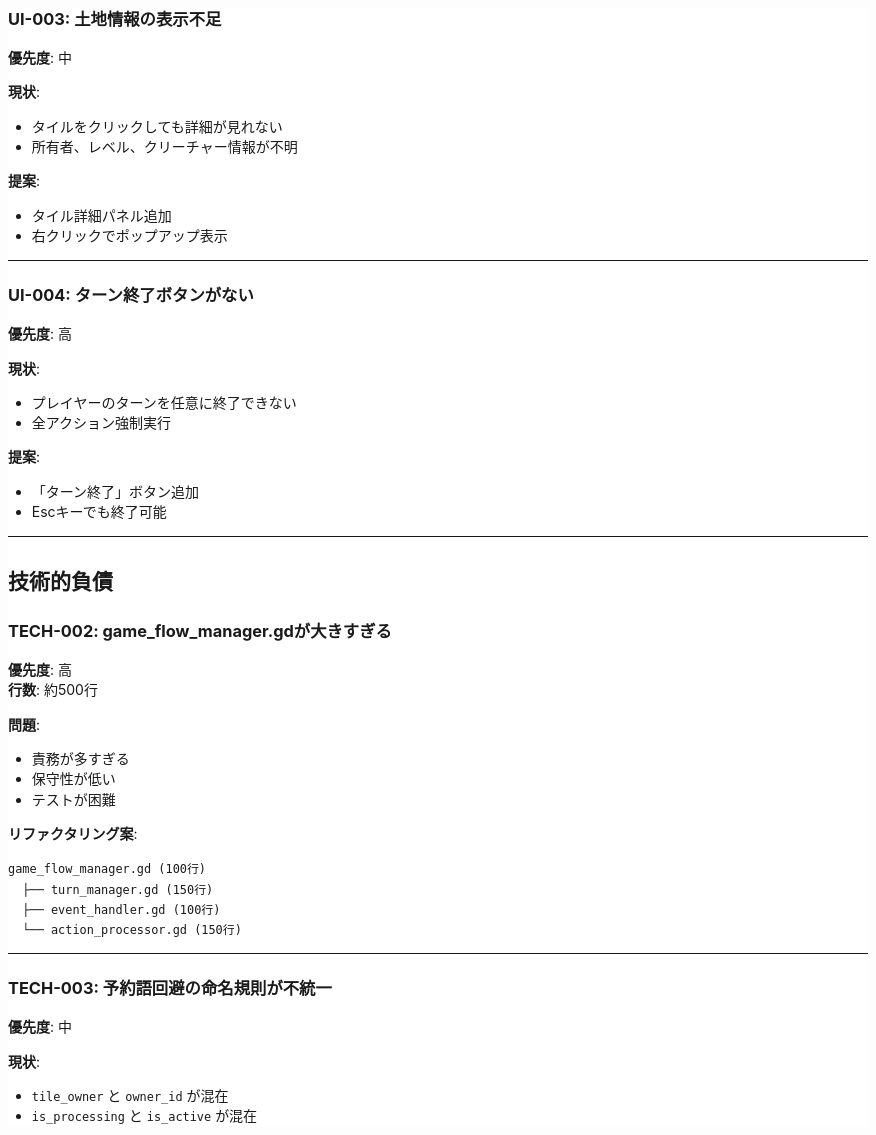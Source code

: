 
### UI-003: 土地情報の表示不足
**優先度**: 中

**現状**:
- タイルをクリックしても詳細が見れない
- 所有者、レベル、クリーチャー情報が不明

**提案**:
- タイル詳細パネル追加
- 右クリックでポップアップ表示

---

### UI-004: ターン終了ボタンがない
**優先度**: 高

**現状**:
- プレイヤーのターンを任意に終了できない
- 全アクション強制実行

**提案**:
- 「ターン終了」ボタン追加
- Escキーでも終了可能

---

## 技術的負債

### TECH-002: game_flow_manager.gdが大きすぎる
**優先度**: 高  
**行数**: 約500行

**問題**:
- 責務が多すぎる
- 保守性が低い
- テストが困難

**リファクタリング案**:
```
game_flow_manager.gd (100行)
  ├── turn_manager.gd (150行)
  ├── event_handler.gd (100行)
  └── action_processor.gd (150行)
```

---

### TECH-003: 予約語回避の命名規則が不統一
**優先度**: 中

**現状**:
- `tile_owner` と `owner_id` が混在
- `is_processing` と `is_active` が混在

